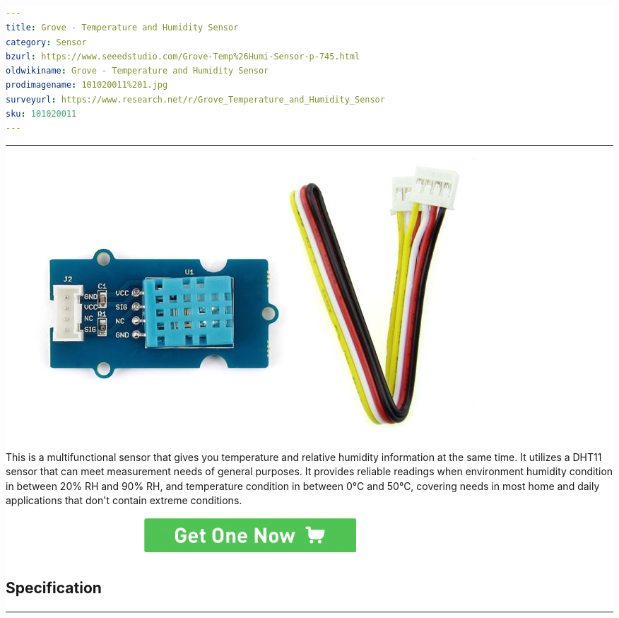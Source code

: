 ```yaml
---
title: Grove - Temperature and Humidity Sensor
category: Sensor
bzurl: https://www.seeedstudio.com/Grove-Temp%26Humi-Sensor-p-745.html
oldwikiname: Grove - Temperature and Humidity Sensor
prodimagename: 101020011%201.jpg
surveyurl: https://www.research.net/r/Grove_Temperature_and_Humidity_Sensor
sku: 101020011
---
```


---
![](https://github.com/SeeedDocument/Grove_Temperature_and_Humidity_Sensor/raw/master/images/101020011%201.jpg)

This is a multifunctional sensor that gives you temperature and relative humidity information at the same time. It utilizes a DHT11 sensor that can meet measurement needs of general purposes. It provides reliable readings when environment humidity condition in between 20% RH and 90% RH, and temperature condition in between 0°C and 50°C, covering needs in most home and daily applications that don't contain extreme conditions.

[![](https://github.com/SeeedDocument/Grove_Temperature_and_Humidity_Sensor/raw/master/images/300px-Get_One_Now_Banner.png)](http://www.seeedstudio.com/Grove-Temp%26Humi-Sensor-p-745.html)

## Specification
---

<html>
<head>
<meta charset="utf-8">
<title>Specification(runoob.com)</title>
</head>
<body>
